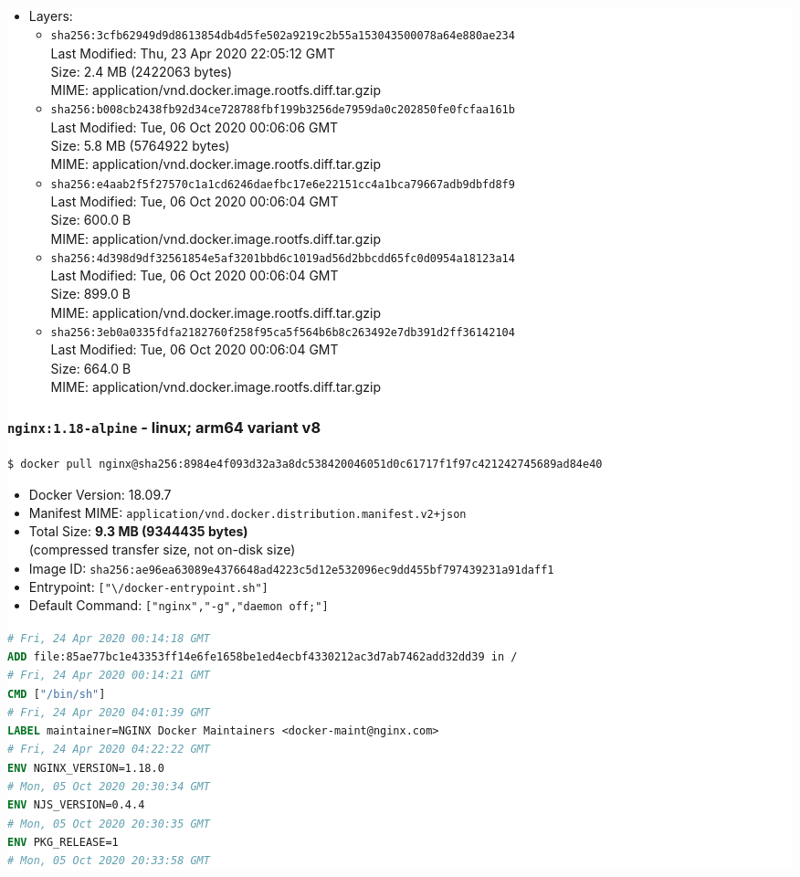 -	Layers:
	-	`sha256:3cfb62949d9d8613854db4d5fe502a9219c2b55a153043500078a64e880ae234`  
		Last Modified: Thu, 23 Apr 2020 22:05:12 GMT  
		Size: 2.4 MB (2422063 bytes)  
		MIME: application/vnd.docker.image.rootfs.diff.tar.gzip
	-	`sha256:b008cb2438fb92d34ce728788fbf199b3256de7959da0c202850fe0fcfaa161b`  
		Last Modified: Tue, 06 Oct 2020 00:06:06 GMT  
		Size: 5.8 MB (5764922 bytes)  
		MIME: application/vnd.docker.image.rootfs.diff.tar.gzip
	-	`sha256:e4aab2f5f27570c1a1cd6246daefbc17e6e22151cc4a1bca79667adb9dbfd8f9`  
		Last Modified: Tue, 06 Oct 2020 00:06:04 GMT  
		Size: 600.0 B  
		MIME: application/vnd.docker.image.rootfs.diff.tar.gzip
	-	`sha256:4d398d9df32561854e5af3201bbd6c1019ad56d2bbcdd65fc0d0954a18123a14`  
		Last Modified: Tue, 06 Oct 2020 00:06:04 GMT  
		Size: 899.0 B  
		MIME: application/vnd.docker.image.rootfs.diff.tar.gzip
	-	`sha256:3eb0a0335fdfa2182760f258f95ca5f564b6b8c263492e7db391d2ff36142104`  
		Last Modified: Tue, 06 Oct 2020 00:06:04 GMT  
		Size: 664.0 B  
		MIME: application/vnd.docker.image.rootfs.diff.tar.gzip

### `nginx:1.18-alpine` - linux; arm64 variant v8

```console
$ docker pull nginx@sha256:8984e4f093d32a3a8dc538420046051d0c61717f1f97c421242745689ad84e40
```

-	Docker Version: 18.09.7
-	Manifest MIME: `application/vnd.docker.distribution.manifest.v2+json`
-	Total Size: **9.3 MB (9344435 bytes)**  
	(compressed transfer size, not on-disk size)
-	Image ID: `sha256:ae96ea63089e4376648ad4223c5d12e532096ec9dd455bf797439231a91daff1`
-	Entrypoint: `["\/docker-entrypoint.sh"]`
-	Default Command: `["nginx","-g","daemon off;"]`

```dockerfile
# Fri, 24 Apr 2020 00:14:18 GMT
ADD file:85ae77bc1e43353ff14e6fe1658be1ed4ecbf4330212ac3d7ab7462add32dd39 in / 
# Fri, 24 Apr 2020 00:14:21 GMT
CMD ["/bin/sh"]
# Fri, 24 Apr 2020 04:01:39 GMT
LABEL maintainer=NGINX Docker Maintainers <docker-maint@nginx.com>
# Fri, 24 Apr 2020 04:22:22 GMT
ENV NGINX_VERSION=1.18.0
# Mon, 05 Oct 2020 20:30:34 GMT
ENV NJS_VERSION=0.4.4
# Mon, 05 Oct 2020 20:30:35 GMT
ENV PKG_RELEASE=1
# Mon, 05 Oct 2020 20:33:58 GMT
```